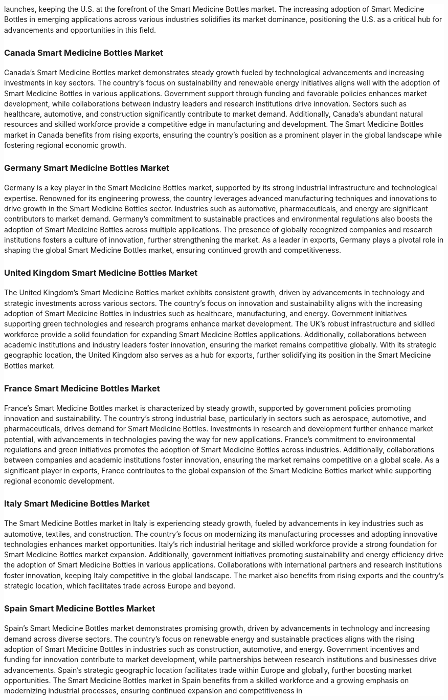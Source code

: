 launches, keeping the U.S. at the forefront of the Smart Medicine Bottles market. The increasing adoption of Smart Medicine Bottles in emerging applications across various industries solidifies its market dominance, positioning the U.S. as a critical hub for advancements and opportunities in this field.</p><h3>Canada Smart Medicine Bottles Market</h3><p>Canada&rsquo;s Smart Medicine Bottles market demonstrates steady growth fueled by technological advancements and increasing investments in key sectors. The country&rsquo;s focus on sustainability and renewable energy initiatives aligns well with the adoption of Smart Medicine Bottles in various applications. Government support through funding and favorable policies enhances market development, while collaborations between industry leaders and research institutions drive innovation. Sectors such as healthcare, automotive, and construction significantly contribute to market demand. Additionally, Canada&rsquo;s abundant natural resources and skilled workforce provide a competitive edge in manufacturing and development. The Smart Medicine Bottles market in Canada benefits from rising exports, ensuring the country&rsquo;s position as a prominent player in the global landscape while fostering regional economic growth.</p><h3>Germany Smart Medicine Bottles Market</h3><p>Germany is a key player in the Smart Medicine Bottles market, supported by its strong industrial infrastructure and technological expertise. Renowned for its engineering prowess, the country leverages advanced manufacturing techniques and innovations to drive growth in the Smart Medicine Bottles sector. Industries such as automotive, pharmaceuticals, and energy are significant contributors to market demand. Germany&rsquo;s commitment to sustainable practices and environmental regulations also boosts the adoption of Smart Medicine Bottles across multiple applications. The presence of globally recognized companies and research institutions fosters a culture of innovation, further strengthening the market. As a leader in exports, Germany plays a pivotal role in shaping the global Smart Medicine Bottles market, ensuring continued growth and competitiveness.</p><h3>United Kingdom Smart Medicine Bottles Market</h3><p>The United Kingdom&rsquo;s Smart Medicine Bottles market exhibits consistent growth, driven by advancements in technology and strategic investments across various sectors. The country&rsquo;s focus on innovation and sustainability aligns with the increasing adoption of Smart Medicine Bottles in industries such as healthcare, manufacturing, and energy. Government initiatives supporting green technologies and research programs enhance market development. The UK&rsquo;s robust infrastructure and skilled workforce provide a solid foundation for expanding Smart Medicine Bottles applications. Additionally, collaborations between academic institutions and industry leaders foster innovation, ensuring the market remains competitive globally. With its strategic geographic location, the United Kingdom also serves as a hub for exports, further solidifying its position in the Smart Medicine Bottles market.</p><h3>France Smart Medicine Bottles Market</h3><p>France&rsquo;s Smart Medicine Bottles market is characterized by steady growth, supported by government policies promoting innovation and sustainability. The country&rsquo;s strong industrial base, particularly in sectors such as aerospace, automotive, and pharmaceuticals, drives demand for Smart Medicine Bottles. Investments in research and development further enhance market potential, with advancements in technologies paving the way for new applications. France&rsquo;s commitment to environmental regulations and green initiatives promotes the adoption of Smart Medicine Bottles across industries. Additionally, collaborations between companies and academic institutions foster innovation, ensuring the market remains competitive on a global scale. As a significant player in exports, France contributes to the global expansion of the Smart Medicine Bottles market while supporting regional economic development.</p><h3>Italy Smart Medicine Bottles Market</h3><p>The Smart Medicine Bottles market in Italy is experiencing steady growth, fueled by advancements in key industries such as automotive, textiles, and construction. The country&rsquo;s focus on modernizing its manufacturing processes and adopting innovative technologies enhances market opportunities. Italy&rsquo;s rich industrial heritage and skilled workforce provide a strong foundation for Smart Medicine Bottles market expansion. Additionally, government initiatives promoting sustainability and energy efficiency drive the adoption of Smart Medicine Bottles in various applications. Collaborations with international partners and research institutions foster innovation, keeping Italy competitive in the global landscape. The market also benefits from rising exports and the country&rsquo;s strategic location, which facilitates trade across Europe and beyond.</p><h3>Spain Smart Medicine Bottles Market</h3><p>Spain&rsquo;s Smart Medicine Bottles market demonstrates promising growth, driven by advancements in technology and increasing demand across diverse sectors. The country&rsquo;s focus on renewable energy and sustainable practices aligns with the rising adoption of Smart Medicine Bottles in industries such as construction, automotive, and energy. Government incentives and funding for innovation contribute to market development, while partnerships between research institutions and businesses drive advancements. Spain&rsquo;s strategic geographic location facilitates trade within Europe and globally, further boosting market opportunities. The Smart Medicine Bottles market in Spain benefits from a skilled workforce and a growing emphasis on modernizing industrial processes, ensuring continued expansion and competitiveness in
